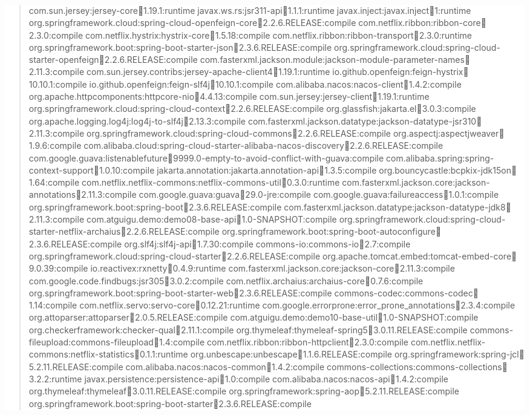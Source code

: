 > com.sun.jersey:jersey-core:jar:1.19.1:runtime
> javax.ws.rs:jsr311-api:jar:1.1.1:runtime
> javax.inject:javax.inject:jar:1:runtime
> org.springframework.cloud:spring-cloud-openfeign-core:jar:2.2.6.RELEASE:compile
> com.netflix.ribbon:ribbon-core:jar:2.3.0:compile
> com.netflix.hystrix:hystrix-core:jar:1.5.18:compile
> com.netflix.ribbon:ribbon-transport:jar:2.3.0:runtime
> org.springframework.boot:spring-boot-starter-json:jar:2.3.6.RELEASE:compile
> org.springframework.cloud:spring-cloud-starter-openfeign:jar:2.2.6.RELEASE:compile
> com.fasterxml.jackson.module:jackson-module-parameter-names:jar:2.11.3:compile
> com.sun.jersey.contribs:jersey-apache-client4:jar:1.19.1:runtime
> io.github.openfeign:feign-hystrix:jar:10.10.1:compile
> io.github.openfeign:feign-slf4j:jar:10.10.1:compile
> com.alibaba.nacos:nacos-client:jar:1.4.2:compile
> org.apache.httpcomponents:httpcore-nio:jar:4.4.13:compile
> com.sun.jersey:jersey-client:jar:1.19.1:runtime
> org.springframework.cloud:spring-cloud-context:jar:2.2.6.RELEASE:compile
> org.glassfish:jakarta.el:jar:3.0.3:compile
> org.apache.logging.log4j:log4j-to-slf4j:jar:2.13.3:compile
> com.fasterxml.jackson.datatype:jackson-datatype-jsr310:jar:2.11.3:compile
> org.springframework.cloud:spring-cloud-commons:jar:2.2.6.RELEASE:compile
> org.aspectj:aspectjweaver:jar:1.9.6:compile
> com.alibaba.cloud:spring-cloud-starter-alibaba-nacos-discovery:jar:2.2.6.RELEASE:compile
> com.google.guava:listenablefuture:jar:9999.0-empty-to-avoid-conflict-with-guava:compile
> com.alibaba.spring:spring-context-support:jar:1.0.10:compile
> jakarta.annotation:jakarta.annotation-api:jar:1.3.5:compile
> org.bouncycastle:bcpkix-jdk15on:jar:1.64:compile
> com.netflix.netflix-commons:netflix-commons-util:jar:0.3.0:runtime
> com.fasterxml.jackson.core:jackson-annotations:jar:2.11.3:compile
> com.google.guava:guava:jar:29.0-jre:compile
> com.google.guava:failureaccess:jar:1.0.1:compile
> org.springframework.boot:spring-boot:jar:2.3.6.RELEASE:compile
> com.fasterxml.jackson.datatype:jackson-datatype-jdk8:jar:2.11.3:compile
> com.atguigu.demo:demo08-base-api:jar:1.0-SNAPSHOT:compile
> org.springframework.cloud:spring-cloud-starter-netflix-archaius:jar:2.2.6.RELEASE:compile
> org.springframework.boot:spring-boot-autoconfigure:jar:2.3.6.RELEASE:compile
> org.slf4j:slf4j-api:jar:1.7.30:compile
> commons-io:commons-io:jar:2.7:compile
> org.springframework.cloud:spring-cloud-starter:jar:2.2.6.RELEASE:compile
> org.apache.tomcat.embed:tomcat-embed-core:jar:9.0.39:compile
> io.reactivex:rxnetty:jar:0.4.9:runtime
> com.fasterxml.jackson.core:jackson-core:jar:2.11.3:compile
> com.google.code.findbugs:jsr305:jar:3.0.2:compile
> com.netflix.archaius:archaius-core:jar:0.7.6:compile
> org.springframework.boot:spring-boot-starter-web:jar:2.3.6.RELEASE:compile
> commons-codec:commons-codec:jar:1.14:compile
> com.netflix.servo:servo-core:jar:0.12.21:runtime
> com.google.errorprone:error_prone_annotations:jar:2.3.4:compile
> org.attoparser:attoparser:jar:2.0.5.RELEASE:compile
> com.atguigu.demo:demo10-base-util:jar:1.0-SNAPSHOT:compile
> org.checkerframework:checker-qual:jar:2.11.1:compile
> org.thymeleaf:thymeleaf-spring5:jar:3.0.11.RELEASE:compile
> commons-fileupload:commons-fileupload:jar:1.4:compile
> com.netflix.ribbon:ribbon-httpclient:jar:2.3.0:compile
> com.netflix.netflix-commons:netflix-statistics:jar:0.1.1:runtime
> org.unbescape:unbescape:jar:1.1.6.RELEASE:compile
> org.springframework:spring-jcl:jar:5.2.11.RELEASE:compile
> com.alibaba.nacos:nacos-common:jar:1.4.2:compile
> commons-collections:commons-collections:jar:3.2.2:runtime
> javax.persistence:persistence-api:jar:1.0:compile
> com.alibaba.nacos:nacos-api:jar:1.4.2:compile
> org.thymeleaf:thymeleaf:jar:3.0.11.RELEASE:compile
> org.springframework:spring-aop:jar:5.2.11.RELEASE:compile
> org.springframework.boot:spring-boot-starter:jar:2.3.6.RELEASE:compile